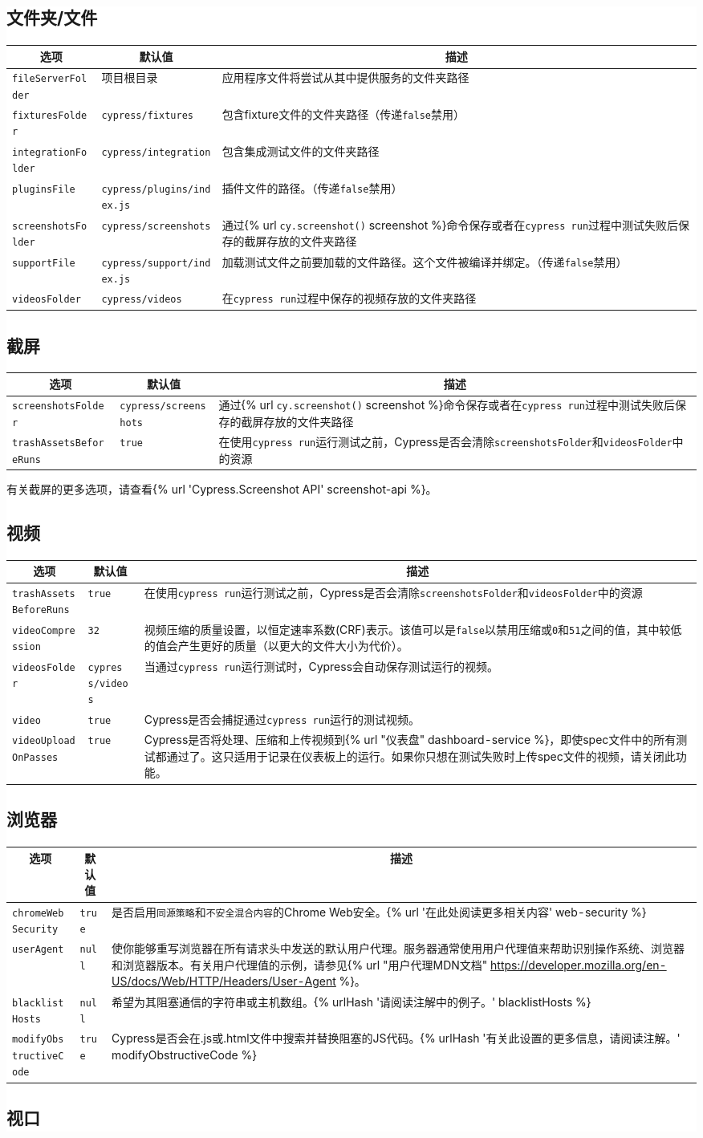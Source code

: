## 文件夹/文件

选项 | 默认值 | 描述
----- | ---- | ----
`fileServerFolder`    | 项目根目录    | 应用程序文件将尝试从其中提供服务的文件夹路径
`fixturesFolder`    | `cypress/fixtures`    | 包含fixture文件的文件夹路径（传递`false`禁用）
`integrationFolder` | `cypress/integration` | 包含集成测试文件的文件夹路径
`pluginsFile` | `cypress/plugins/index.js` | 插件文件的路径。（传递`false`禁用）
`screenshotsFolder`     | `cypress/screenshots`     | 通过{% url `cy.screenshot()` screenshot %}命令保存或者在`cypress run`过程中测试失败后保存的截屏存放的文件夹路径
`supportFile` | `cypress/support/index.js` | 加载测试文件之前要加载的文件路径。这个文件被编译并绑定。（传递`false`禁用）
`videosFolder`     | `cypress/videos`     | 在`cypress run`过程中保存的视频存放的文件夹路径

## 截屏

选项 | 默认值 | 描述
----- | ---- | ----
`screenshotsFolder`     | `cypress/screenshots`     | 通过{% url `cy.screenshot()` screenshot %}命令保存或者在`cypress run`过程中测试失败后保存的截屏存放的文件夹路径
`trashAssetsBeforeRuns` | `true` | 在使用`cypress run`运行测试之前，Cypress是否会清除`screenshotsFolder`和`videosFolder`中的资源

有关截屏的更多选项，请查看{% url 'Cypress.Screenshot API' screenshot-api %}。

## 视频

选项 | 默认值 | 描述
----- | ---- | ----
`trashAssetsBeforeRuns` | `true` | 在使用`cypress run`运行测试之前，Cypress是否会清除`screenshotsFolder`和`videosFolder`中的资源
`videoCompression` | `32` | 视频压缩的质量设置，以恒定速率系数(CRF)表示。该值可以是`false`以禁用压缩或`0`和`51`之间的值，其中较低的值会产生更好的质量（以更大的文件大小为代价）。
`videosFolder`     | `cypress/videos` | 当通过`cypress run`运行测试时，Cypress会自动保存测试运行的视频。
`video`     | `true`     | Cypress是否会捕捉通过`cypress run`运行的测试视频。
`videoUploadOnPasses`     | `true`     | Cypress是否将处理、压缩和上传视频到{% url "仪表盘" dashboard-service %}，即使spec文件中的所有测试都通过了。这只适用于记录在仪表板上的运行。如果你只想在测试失败时上传spec文件的视频，请关闭此功能。

## 浏览器

选项 | 默认值 | 描述
----- | ---- | ----
`chromeWebSecurity`    | `true`    | 是否启用`同源策略`和`不安全混合内容`的Chrome Web安全。{% url '在此处阅读更多相关内容' web-security %}
`userAgent` | `null` | 使你能够重写浏览器在所有请求头中发送的默认用户代理。服务器通常使用用户代理值来帮助识别操作系统、浏览器和浏览器版本。有关用户代理值的示例，请参见{% url "用户代理MDN文档" https://developer.mozilla.org/en-US/docs/Web/HTTP/Headers/User-Agent %}。
`blacklistHosts` | `null` | 希望为其阻塞通信的字符串或主机数组。{% urlHash '请阅读注解中的例子。' blacklistHosts %}
`modifyObstructiveCode` | `true` | Cypress是否会在.js或.html文件中搜索并替换阻塞的JS代码。{% urlHash '有关此设置的更多信息，请阅读注解。' modifyObstructiveCode %}

## 视口
